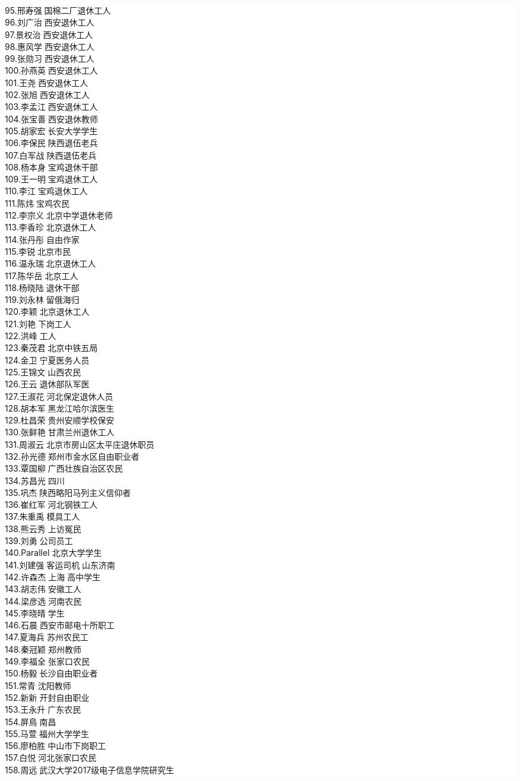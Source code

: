 95.邢寿强 国棉二厂退休工人<br>
96.刘广治 西安退休工人<br>
97.景权治 西安退休工人<br>
98.惠风学 西安退休工人<br>
99.张勋习 西安退休工人<br>
100.孙燕英 西安退休工人<br>
101.王尧 西安退休工人<br>
102.张旭 西安退休工人<br>
103.李孟江 西安退休工人<br>
104.张宝善 西安退休教师<br>
105.胡家宏 长安大学学生<br>
106.李保民 陕西退伍老兵<br>
107.白军战 陕西退伍老兵<br>
108.杨本身 宝鸡退休干部<br>
109.王一明 宝鸡退休工人<br>
110.李江 宝鸡退休工人<br>
111.陈炜 宝鸡农民<br>
112.李宗义 北京中学退休老师<br>
113.李香珍 北京退休工人<br>
114.张丹彤 自由作家<br>
115.李锐 北京市民<br>
116.温永瑞 北京退休工人<br>
117.陈华岳 北京工人<br>
118.杨晓陆 退休干部<br>
119.刘永林 留俄海归<br>
120.李颖 北京退休工人<br>
121.刘艳 下岗工人<br>
122.洪峰 工人<br>
123.秦茂君 北京中铁五局<br>
124.金卫 宁夏医务人员<br>
125.王锦文 山西农民<br>
126.王云 退休部队军医<br>
127.王淑花 河北保定退休人员<br>
128.胡本军 黑龙江哈尔滨医生<br>
129.杜昌荣 贵州安顺学校保安<br>
130.张鲜艳 甘肃兰州退休工人<br>
131.周淑云 北京市房山区太平庄退休职员<br>
132.孙光德 郑州市金水区自由职业者<br>
133.覃国柳 广西壮族自治区农民<br>
134.苏昌光 四川<br>
135.巩杰 陕西略阳马列主义信仰者<br>
136.崔红军 河北钢铁工人<br>
137.朱重禹 模具工人<br>
138.熊云秀 上访冤民<br>
139.刘勇 公司员工<br>
140.Parallel 北京大学学生<br>
141.刘建强 客运司机 山东济南<br>
142.许森杰 上海 高中学生<br>
143.胡志伟 安徽工人<br>
144.梁彦选 河南农民<br>
145.李晓晴 学生 <br>
146.石晨 西安市邮电十所职工<br>
147.夏海兵 苏州农民工<br>
148.秦冠颖 郑州教师<br>
149.李福全 张家口农民<br>
150.杨毅 长沙自由职业者<br>
151.常青 沈阳教师<br>
152.新新 开封自由职业<br>
153.王永升 广东农民<br>
154.屏鳥 南昌<br>
155.马萱 福州大学学生<br>
156.廖柏胜 中山市下岗职工<br>
157.白悦 河北张家口农民<br>
158.周远 武汉大学2017级电子信息学院研究生<br>